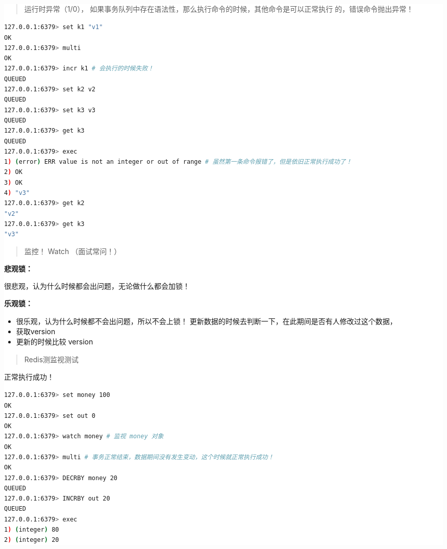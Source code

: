 > 运行时异常（1/0）， 如果事务队列中存在语法性，那么执行命令的时候，其他命令是可以正常执行 的，错误命令抛出异常！

```bash
127.0.0.1:6379> set k1 "v1"
OK
127.0.0.1:6379> multi
OK
127.0.0.1:6379> incr k1 # 会执行的时候失败！
QUEUED
127.0.0.1:6379> set k2 v2
QUEUED
127.0.0.1:6379> set k3 v3
QUEUED
127.0.0.1:6379> get k3
QUEUED
127.0.0.1:6379> exec
1) (error) ERR value is not an integer or out of range # 虽然第一条命令报错了，但是依旧正常执行成功了！
2) OK
3) OK
4) "v3"
127.0.0.1:6379> get k2
"v2"
127.0.0.1:6379> get k3
"v3"
```

> 监控！ Watch （面试常问！）

**悲观锁：**

很悲观，认为什么时候都会出问题，无论做什么都会加锁！

**乐观锁：**

- 很乐观，认为什么时候都不会出问题，所以不会上锁！ 更新数据的时候去判断一下，在此期间是否有人修改过这个数据，
- 获取version
- 更新的时候比较 version

> Redis测监视测试 

正常执行成功！

```bash
127.0.0.1:6379> set money 100
OK
127.0.0.1:6379> set out 0
OK
127.0.0.1:6379> watch money # 监视 money 对象
OK
127.0.0.1:6379> multi # 事务正常结束，数据期间没有发生变动，这个时候就正常执行成功！
OK
127.0.0.1:6379> DECRBY money 20
QUEUED
127.0.0.1:6379> INCRBY out 20
QUEUED
127.0.0.1:6379> exec
1) (integer) 80
2) (integer) 20
```
